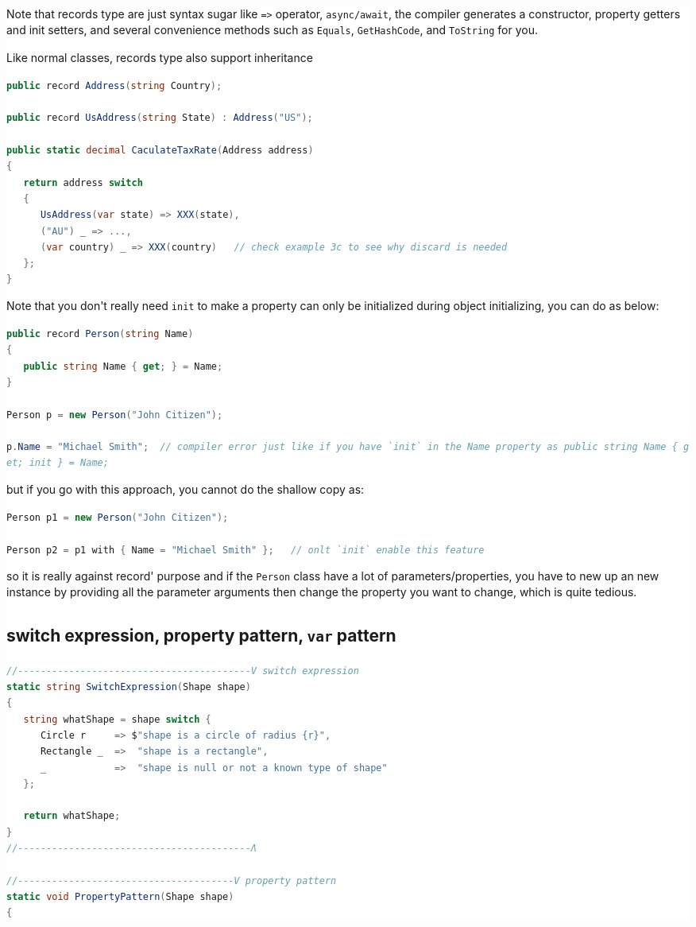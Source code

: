 Note that records type are just syntax sugar like `=>` operator, `async/await`,  the compiler generates a constructor, property getters and init setters, and several convenience methods such as `Equals`, `GetHashCode`, and `ToString` for you.

Like normal classes, records type also support inheritance

```C#
public rec൦rd Address(string Country);

public rec൦rd UsAddress(string State) : Address("US");

public static decimal CaculateTaxRate(Address address)
{
   return address switch 
   {
      UsAddress(var state) => XXX(state),
      ("AU") _ => ...,
      (var country) _ => XXX(country)   // check example 3c to see why discard is needed
   };
}
```

Note that you don't really need `init` to make a property can only be initialized during object initializing, you can do as below:

```C#
public rec൦rd Person(string Name)
{
   public string Name { get; } = Name;
}

Person p = new Person("John Citizen");

p.Name = "Michael Smith";  // compiler error just like if you have `init` in the Name property as public string Name { get; init } = Name;
```

but if you go with this approach, you cannot do the shallow copy as:

```C#
Person p1 = new Person("John Citizen");

Person p2 = p1 with { Name = "Michael Smith" };   // onlt `init` enable this feature
```

so it is really against record' purpose and if the `Person` class have a lot of parameters/properties, you have to new up an new instance by providing all the parameter arguments then change the property you want to change, which is quite tedious.

## switch expression, property pattern, `var` pattern

```C#
//-----------------------------------------V switch expression
static string SwitchExpression(Shape shape) 
{
   string whatShape = shape switch {
      Circle r     => $"shape is a circle of radius {r}",
      Rectangle _  =>  "shape is a rectangle",
      _            =>  "shape is null or not a known type of shape"
   };

   return whatShape;
}
//-----------------------------------------Ʌ

//--------------------------------------V property pattern
static void PropertyPattern(Shape shape) 
{
```